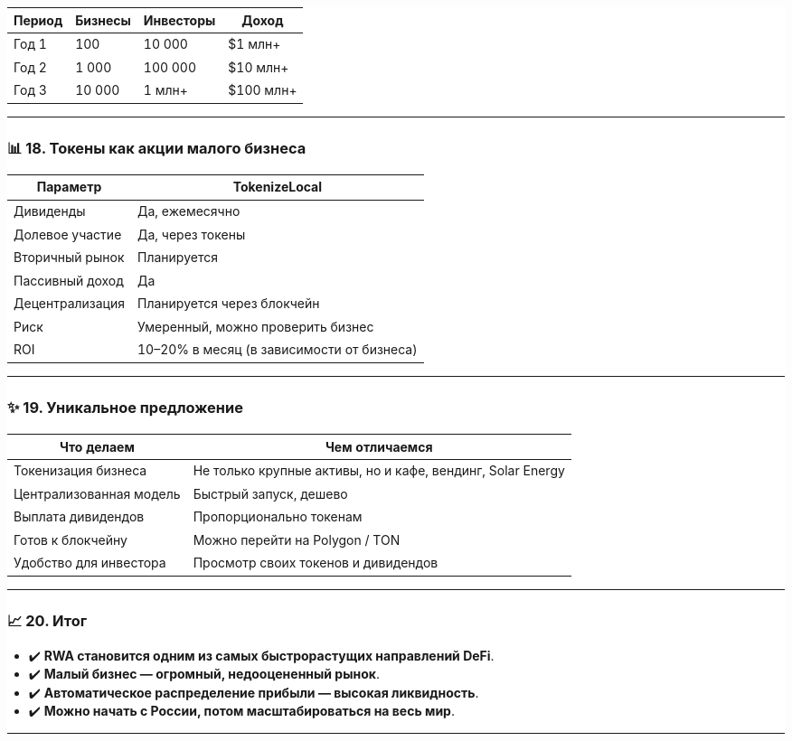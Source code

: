 | Период | Бизнесы | Инвесторы | Доход |
|-------|--------|----------|-------|
| Год 1 | 100 | 10 000 | $1 млн+ |
| Год 2 | 1 000 | 100 000 | $10 млн+ |
| Год 3 | 10 000 | 1 млн+ | $100 млн+ |

---

### 📊 18. Токены как акции малого бизнеса

| Параметр | TokenizeLocal |
|---------|---------------|
| Дивиденды | Да, ежемесячно |
| Долевое участие | Да, через токены |
| Вторичный рынок | Планируется |
| Пассивный доход | Да |
| Децентрализация | Планируется через блокчейн |
| Риск | Умеренный, можно проверить бизнес |
| ROI | 10–20% в месяц (в зависимости от бизнеса) |

---

### ✨ 19. Уникальное предложение

| Что делаем | Чем отличаемся |
|----------|---------------|
| Токенизация бизнеса | Не только крупные активы, но и кафе, вендинг, Solar Energy |
| Централизованная модель | Быстрый запуск, дешево |
| Выплата дивидендов | Пропорционально токенам |
| Готов к блокчейну | Можно перейти на Polygon / TON |
| Удобство для инвестора | Просмотр своих токенов и дивидендов |

---

### 📈 20. Итог

- ✔️ **RWA становится одним из самых быстрорастущих направлений DeFi**.
- ✔️ **Малый бизнес — огромный, недооцененный рынок**.
- ✔️ **Автоматическое распределение прибыли — высокая ликвидность**.
- ✔️ **Можно начать с России, потом масштабироваться на весь мир**.

---
